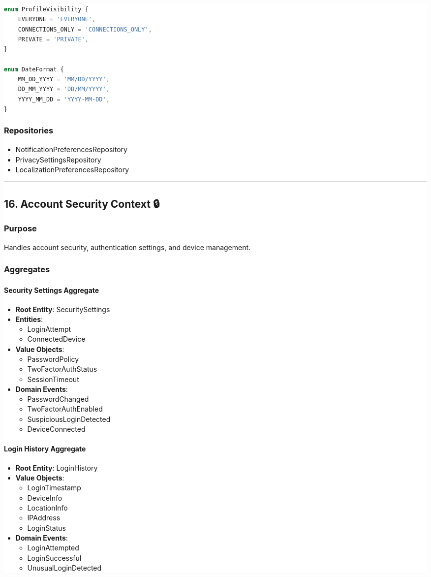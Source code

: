 ```typescript
enum ProfileVisibility {
    EVERYONE = 'EVERYONE',
    CONNECTIONS_ONLY = 'CONNECTIONS_ONLY',
    PRIVATE = 'PRIVATE',
}

enum DateFormat {
    MM_DD_YYYY = 'MM/DD/YYYY',
    DD_MM_YYYY = 'DD/MM/YYYY',
    YYYY_MM_DD = 'YYYY-MM-DD',
}
```

### Repositories

- NotificationPreferencesRepository
- PrivacySettingsRepository
- LocalizationPreferencesRepository

---

## 16. Account Security Context 🔒

### Purpose

Handles account security, authentication settings, and device management.

### Aggregates

#### Security Settings Aggregate

- **Root Entity**: SecuritySettings
- **Entities**:
    - LoginAttempt
    - ConnectedDevice
- **Value Objects**:
    - PasswordPolicy
    - TwoFactorAuthStatus
    - SessionTimeout
- **Domain Events**:
    - PasswordChanged
    - TwoFactorAuthEnabled
    - SuspiciousLoginDetected
    - DeviceConnected

#### Login History Aggregate

- **Root Entity**: LoginHistory
- **Value Objects**:
    - LoginTimestamp
    - DeviceInfo
    - LocationInfo
    - IPAddress
    - LoginStatus
- **Domain Events**:
    - LoginAttempted
    - LoginSuccessful
    - UnusualLoginDetected
